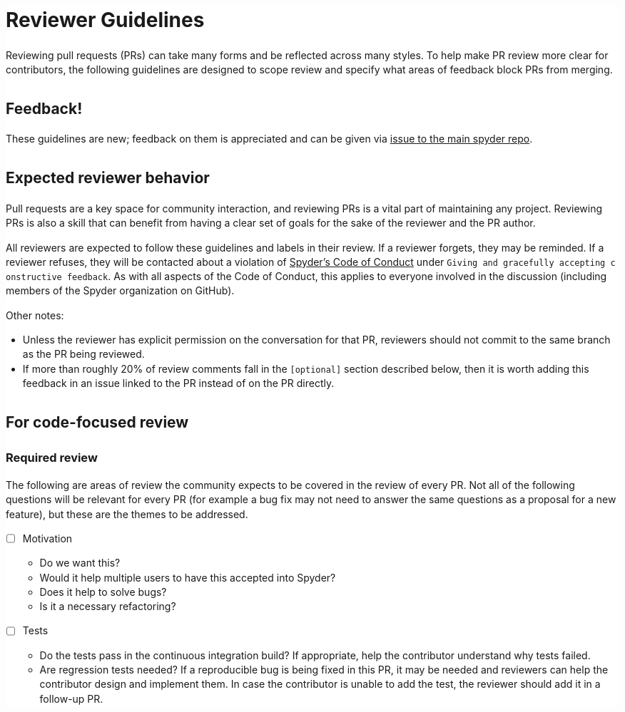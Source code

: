 # Reviewer Guidelines

Reviewing pull requests (PRs) can take many forms and be reflected across many 
styles. To help make PR review more clear for contributors, the following 
guidelines are designed to scope review and specify what areas of feedback 
block PRs from merging.

## Feedback!

These guidelines are new; feedback on them is appreciated and can be given via 
[issue to the main spyder repo](https://github.com/spyder-ide/spyder/issues).

## Expected reviewer behavior

Pull requests are a key space for community interaction, and reviewing PRs is 
a vital part of maintaining any project. Reviewing PRs is also a skill that 
can benefit from having a clear set of goals for the sake of the reviewer and 
the PR author.

All reviewers are expected to follow these guidelines and labels in their 
review. If a reviewer forgets, they may be reminded. If a reviewer refuses, 
they will be contacted about a violation of [Spyder’s Code of Conduct](https://github.com/spyder-ide/spyder/blob/b672a739d068005e384eddb92190831fea2f760a/CODE_OF_CONDUCT.md) under 
`Giving and gracefully accepting constructive feedback`. As with all aspects 
of the Code of Conduct, this applies to everyone involved in the discussion 
(including members of the Spyder organization on GitHub).

Other notes:
- Unless the reviewer has explicit permission on the conversation for that PR, 
reviewers should not commit to the same branch as the PR being reviewed. 
- If more than roughly 20% of review comments fall in the `[optional]` section 
described below, then it is worth adding this feedback in an issue linked to 
the PR instead of on the PR directly.

## For code-focused review

### Required review

The following are areas of review the community expects to be covered in the 
review of every PR. Not all of the following questions will be relevant for 
every PR (for example a bug fix may not need to answer the same questions as a 
proposal for a new feature), but these are the themes to be addressed.

- [ ] Motivation 
    - Do we want this? 
    - Would it help multiple users to have this accepted into Spyder?
    - Does it help to solve bugs? 
    - Is it a necessary refactoring?

- [ ] Tests
    - Do the tests pass in the continuous integration build? If appropriate, 
    help the contributor understand why tests failed.
    - Are regression tests needed? If a reproducible bug is being fixed in 
    this PR, it may be needed and reviewers can help the contributor design 
    and implement them. In case the contributor is unable to add the test, the 
    reviewer should add it in a follow-up PR.
 